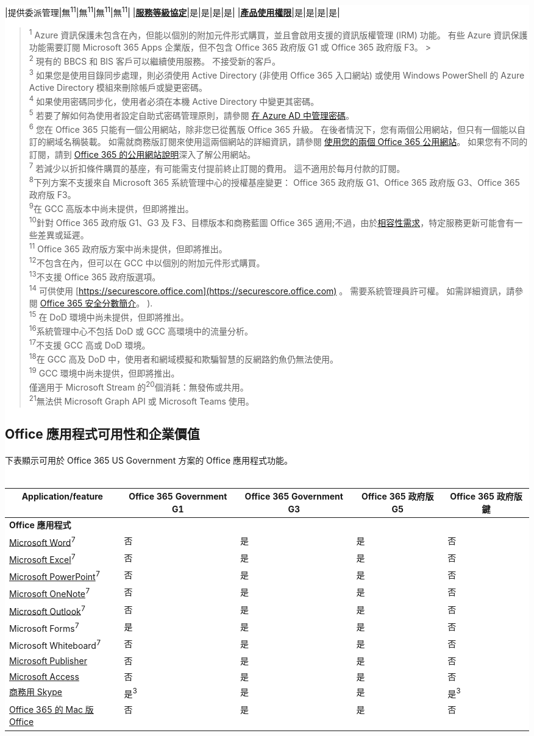 |提供委派管理|無<sup>11</sup>|無<sup>11</sup>|無<sup>11</sup>|無<sup>11</sup>|
|**[服務等級協定](../../office-365-platform-service-description/service-level-agreement.md)**|是|是|是|是|
|**[產品使用權限](../../office-365-platform-service-description/product-use-rights.md)**|是|是|是|是|

> <sup>1</sup> Azure 資訊保護未包含在內，但能以個別的附加元件形式購買，並且會啟用支援的資訊版權管理 (IRM) 功能。 有些 Azure 資訊保護功能需要訂閱 Microsoft 365 Apps 企業版，但不包含 Office 365 政府版 G1 或 Office 365 政府版 F3。 >
<br/><sup>2</sup> 現有的 BBCS 和 BIS 客戶可以繼續使用服務。 不接受新的客戶。
<br/><sup>3</sup> 如果您是使用目錄同步處理，則必須使用 Active Directory (非使用 Office 365 入口網站) 或使用 Windows PowerShell 的 Azure Active Directory 模組來刪除帳戶或變更密碼。
<br/><sup>4</sup> 如果使用密碼同步化，使用者必須在本機 Active Directory 中變更其密碼。
<br/><sup>5</sup> 若要了解如何為使用者設定自助式密碼管理原則，請參閱 [在 Azure AD 中管理密碼](/azure/active-directory/user-help/active-directory-passwords-update-your-own-password)。
<br/><sup>6</sup> 您在 Office 365 只能有一個公用網站，除非您已從舊版 Office 365 升級。 在後者情況下，您有兩個公用網站，但只有一個能以自訂的網域名稱裝載。 如需就商務版訂閱來使用這兩個網站的詳細資訊，請參閱 [使用您的兩個 Office 365 公用網站](https://go.microsoft.com/fwlink/p/?LinkID=271589)。 如果您有不同的訂閱，請到 [Office 365 的公用網站說明](https://go.microsoft.com/fwlink/p/?LinkID=325009)深入了解公用網站。
<br/><sup>7</sup> 若減少以折扣條件購買的基座，有可能需支付提前終止訂閱的費用。 這不適用於每月付款的訂閱。
<br/><sup>8</sup>下列方案不支援來自 Microsoft 365 系統管理中心的授權基座變更： Office 365 政府版 G1、Office 365 政府版 G3、Office 365 政府版 F3。
<br/><sup>9</sup>在 GCC 高版本中尚未提供，但即將推出。
<br/><sup>10</sup>針對 Office 365 政府版 G1、G3 及 F3、目標版本和商務藍圖 Office 365 適用;不過，由於[相容性需求](https://www.microsoft.com/trust-center)，特定服務更新可能會有一些差異或延遲。
<br/><sup>11</sup> Office 365 政府版方案中尚未提供，但即將推出。
<br/><sup>12</sup>不包含在內，但可以在 GCC 中以個別的附加元件形式購買。
<br/><sup>13</sup>不支援 Office 365 政府版選項。
<br/><sup>14</sup> 可供使用 [https://securescore.office.com](https://securescore.office.com) 。 需要系統管理員許可權。 如需詳細資訊，請參閱 [Office 365 安全分數簡介](/microsoft-365/security/mtp/microsoft-secure-score)。
).
<br/><sup>15</sup> 在 DoD 環境中尚未提供，但即將推出。
<br/><sup>16</sup>系統管理中心不包括 DoD 或 GCC 高環境中的流量分析。
<br/><sup>17</sup>不支援 GCC 高或 DoD 環境。
<br/><sup>18</sup>在 GCC 高及 DoD 中，使用者和網域模擬和欺騙智慧的反網路釣魚仍無法使用。
<br/><sup>19</sup> GCC 環境中尚未提供，但即將推出。
<br/>僅適用于 Microsoft Stream 的<sup>20</sup>個消耗：無發佈或共用。
<br/><sup>21</sup>無法供 Microsoft Graph API 或 Microsoft Teams 使用。

## <a name="office-application-availability-and-enterprise-value"></a>Office 應用程式可用性和企業價值

下表顯示可用於 Office 365 US Government 方案的 Office 應用程式功能。<br><br>

|Application/feature|Office 365 Government G1|Office 365 Government G3|Office 365 政府版 G5|Office 365 政府版鍵|
|---|---|---|---|---|
|**Office 應用程式**|||||
|[Microsoft Word](../../office-applications-service-description/office-applications.md#microsoft-word)<sup>7</sup>|否|是|是|否|
|[Microsoft Excel](../../office-applications-service-description/office-applications.md#microsoft-excel)<sup>7</sup>|否|是|是|否|
|[Microsoft PowerPoint](../../office-applications-service-description/office-applications.md#microsoft-powerpoint)<sup>7</sup>|否|是|是|否|
|[Microsoft OneNote](../../office-applications-service-description/office-applications.md#microsoft-onenote)<sup>7</sup>|否|是|是|否|
|[Microsoft Outlook](../../office-applications-service-description/office-applications.md#microsoft-outlook)<sup>7</sup>|否|是|是|否|
|Microsoft Forms<sup>7</sup>|是|是 <br/>|是|否|
|Microsoft Whiteboard<sup>7</sup>|否|是|是|否|
|[Microsoft Publisher](../../office-applications-service-description/office-applications.md#microsoft-publisher)|否|是|是|否|
|[Microsoft Access](../../office-applications-service-description/office-applications.md#microsoft-access)|否|是|是|否|
|[商務用 Skype](../../office-applications-service-description/office-applications.md#skype-for-business)|是<sup>3</sup>|是|是|是<sup>3</sup>|
|[Office 365 的 Mac 版 Office](https://support.office.com/article/General-requirements-for-Outlook-2016-for-Mac-A07A593D-B383-4906-A6C1-962D5543ED57)|否|是|是|否|